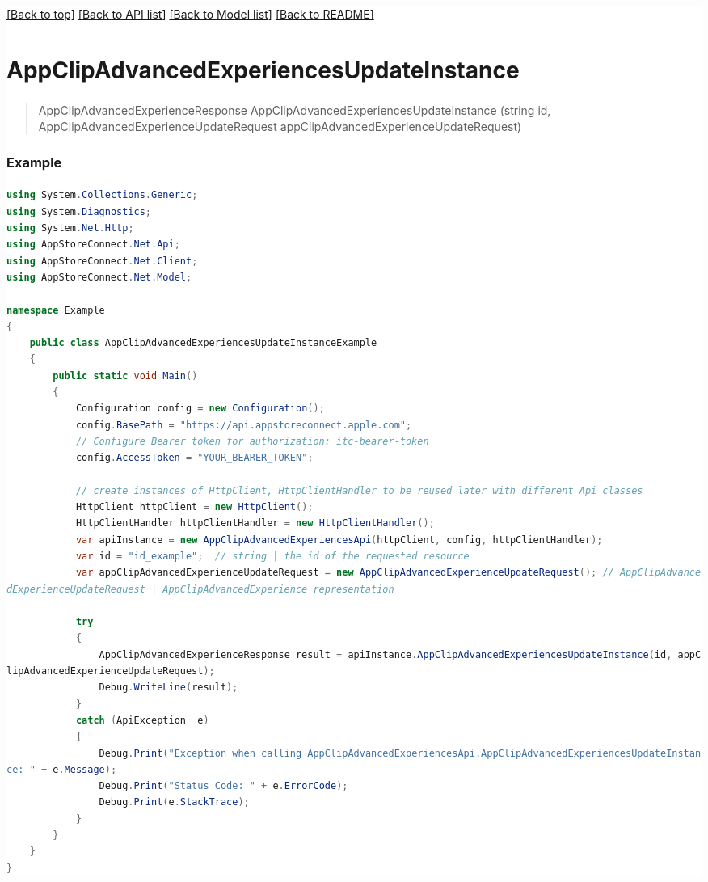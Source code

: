 [[Back to top]](#) [[Back to API list]](../README.md#documentation-for-api-endpoints) [[Back to Model list]](../README.md#documentation-for-models) [[Back to README]](../README.md)

<a name="appclipadvancedexperiencesupdateinstance"></a>
# **AppClipAdvancedExperiencesUpdateInstance**
> AppClipAdvancedExperienceResponse AppClipAdvancedExperiencesUpdateInstance (string id, AppClipAdvancedExperienceUpdateRequest appClipAdvancedExperienceUpdateRequest)



### Example
```csharp
using System.Collections.Generic;
using System.Diagnostics;
using System.Net.Http;
using AppStoreConnect.Net.Api;
using AppStoreConnect.Net.Client;
using AppStoreConnect.Net.Model;

namespace Example
{
    public class AppClipAdvancedExperiencesUpdateInstanceExample
    {
        public static void Main()
        {
            Configuration config = new Configuration();
            config.BasePath = "https://api.appstoreconnect.apple.com";
            // Configure Bearer token for authorization: itc-bearer-token
            config.AccessToken = "YOUR_BEARER_TOKEN";

            // create instances of HttpClient, HttpClientHandler to be reused later with different Api classes
            HttpClient httpClient = new HttpClient();
            HttpClientHandler httpClientHandler = new HttpClientHandler();
            var apiInstance = new AppClipAdvancedExperiencesApi(httpClient, config, httpClientHandler);
            var id = "id_example";  // string | the id of the requested resource
            var appClipAdvancedExperienceUpdateRequest = new AppClipAdvancedExperienceUpdateRequest(); // AppClipAdvancedExperienceUpdateRequest | AppClipAdvancedExperience representation

            try
            {
                AppClipAdvancedExperienceResponse result = apiInstance.AppClipAdvancedExperiencesUpdateInstance(id, appClipAdvancedExperienceUpdateRequest);
                Debug.WriteLine(result);
            }
            catch (ApiException  e)
            {
                Debug.Print("Exception when calling AppClipAdvancedExperiencesApi.AppClipAdvancedExperiencesUpdateInstance: " + e.Message);
                Debug.Print("Status Code: " + e.ErrorCode);
                Debug.Print(e.StackTrace);
            }
        }
    }
}
```
